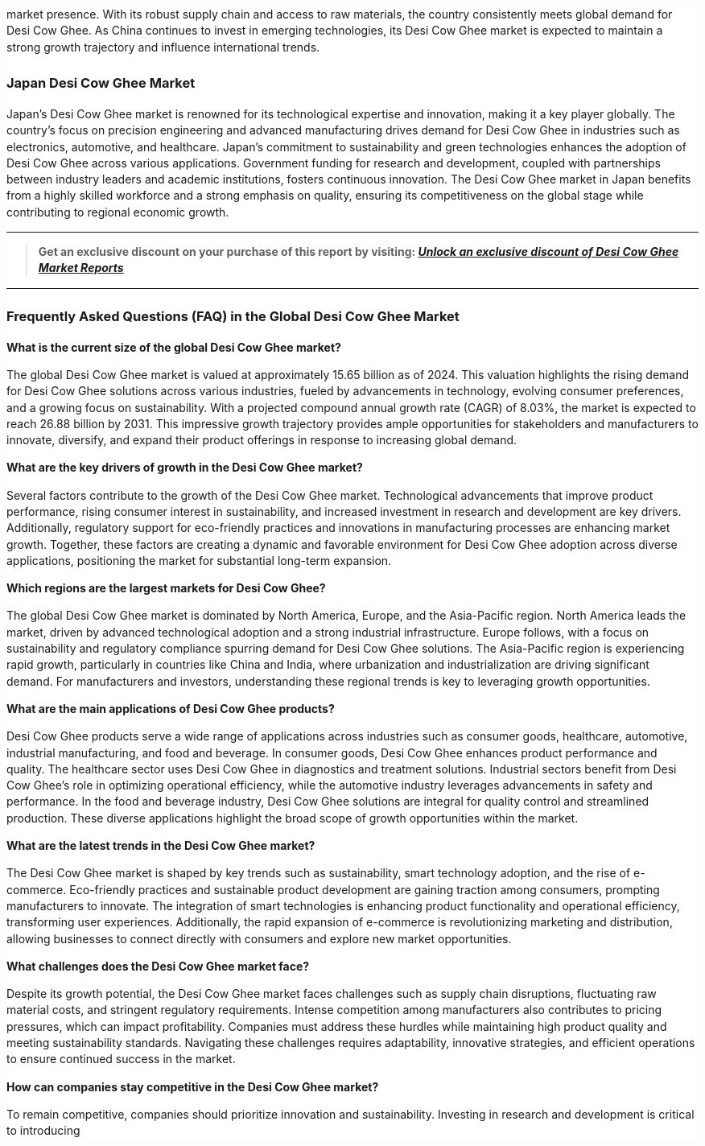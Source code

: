 market presence. With its robust supply chain and access to raw materials, the country consistently meets global demand for Desi Cow Ghee. As China continues to invest in emerging technologies, its Desi Cow Ghee market is expected to maintain a strong growth trajectory and influence international trends.</p><h3>Japan Desi Cow Ghee Market</h3><p>Japan&rsquo;s Desi Cow Ghee market is renowned for its technological expertise and innovation, making it a key player globally. The country&rsquo;s focus on precision engineering and advanced manufacturing drives demand for Desi Cow Ghee in industries such as electronics, automotive, and healthcare. Japan&rsquo;s commitment to sustainability and green technologies enhances the adoption of Desi Cow Ghee across various applications. Government funding for research and development, coupled with partnerships between industry leaders and academic institutions, fosters continuous innovation. The Desi Cow Ghee market in Japan benefits from a highly skilled workforce and a strong emphasis on quality, ensuring its competitiveness on the global stage while contributing to regional economic growth.</p><hr /><blockquote><p><strong>Get an exclusive discount on your purchase of this report by visiting: <em><a href="://marketresearchpulse.com/ask-for-discount/124167?utm_source=Github&amp;utm_medium=029">Unlock an exclusive discount of Desi Cow Ghee Market Reports</a></em>&nbsp;</strong></p></blockquote><hr /><h3>Frequently Asked Questions (FAQ) in the Global Desi Cow Ghee Market</h3><p><strong>What is the current size of the global Desi Cow Ghee market?</strong></p><p>The global Desi Cow Ghee market is valued at approximately 15.65 billion as of 2024. This valuation highlights the rising demand for Desi Cow Ghee solutions across various industries, fueled by advancements in technology, evolving consumer preferences, and a growing focus on sustainability. With a projected compound annual growth rate (CAGR) of 8.03%, the market is expected to reach 26.88 billion by 2031. This impressive growth trajectory provides ample opportunities for stakeholders and manufacturers to innovate, diversify, and expand their product offerings in response to increasing global demand.</p><p><strong>What are the key drivers of growth in the Desi Cow Ghee market?</strong></p><p>Several factors contribute to the growth of the Desi Cow Ghee market. Technological advancements that improve product performance, rising consumer interest in sustainability, and increased investment in research and development are key drivers. Additionally, regulatory support for eco-friendly practices and innovations in manufacturing processes are enhancing market growth. Together, these factors are creating a dynamic and favorable environment for Desi Cow Ghee adoption across diverse applications, positioning the market for substantial long-term expansion.</p><p><strong>Which regions are the largest markets for Desi Cow Ghee?</strong></p><p>The global Desi Cow Ghee market is dominated by North America, Europe, and the Asia-Pacific region. North America leads the market, driven by advanced technological adoption and a strong industrial infrastructure. Europe follows, with a focus on sustainability and regulatory compliance spurring demand for Desi Cow Ghee solutions. The Asia-Pacific region is experiencing rapid growth, particularly in countries like China and India, where urbanization and industrialization are driving significant demand. For manufacturers and investors, understanding these regional trends is key to leveraging growth opportunities.</p><p><strong>What are the main applications of Desi Cow Ghee products?</strong></p><p>Desi Cow Ghee products serve a wide range of applications across industries such as consumer goods, healthcare, automotive, industrial manufacturing, and food and beverage. In consumer goods, Desi Cow Ghee enhances product performance and quality. The healthcare sector uses Desi Cow Ghee in diagnostics and treatment solutions. Industrial sectors benefit from Desi Cow Ghee&rsquo;s role in optimizing operational efficiency, while the automotive industry leverages advancements in safety and performance. In the food and beverage industry, Desi Cow Ghee solutions are integral for quality control and streamlined production. These diverse applications highlight the broad scope of growth opportunities within the market.</p><p><strong>What are the latest trends in the Desi Cow Ghee market?</strong></p><p>The Desi Cow Ghee market is shaped by key trends such as sustainability, smart technology adoption, and the rise of e-commerce. Eco-friendly practices and sustainable product development are gaining traction among consumers, prompting manufacturers to innovate. The integration of smart technologies is enhancing product functionality and operational efficiency, transforming user experiences. Additionally, the rapid expansion of e-commerce is revolutionizing marketing and distribution, allowing businesses to connect directly with consumers and explore new market opportunities.</p><p><strong>What challenges does the Desi Cow Ghee market face?</strong></p><p>Despite its growth potential, the Desi Cow Ghee market faces challenges such as supply chain disruptions, fluctuating raw material costs, and stringent regulatory requirements. Intense competition among manufacturers also contributes to pricing pressures, which can impact profitability. Companies must address these hurdles while maintaining high product quality and meeting sustainability standards. Navigating these challenges requires adaptability, innovative strategies, and efficient operations to ensure continued success in the market.</p><p><strong>How can companies stay competitive in the Desi Cow Ghee market?</strong></p><p>To remain competitive, companies should prioritize innovation and sustainability. Investing in research and development is critical to introducing